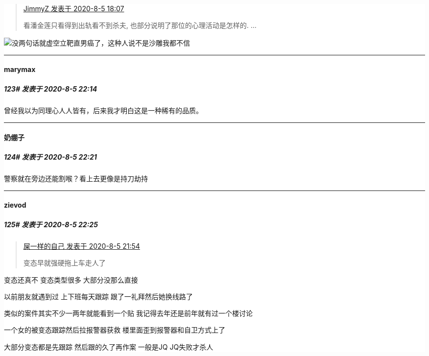 

<blockquote><a href="httphttps://bbs.saraba1st.com/2b/forum.php?mod=redirect&amp;goto=findpost&amp;pid=48327295&amp;ptid=1953218" target="_blank">JimmyZ 发表于 2020-8-5 18:07</a>

看潘金莲只看得到出轨看不到杀夫, 也部分说明了那位的心理活动是怎样的. ...</blockquote>
<img src="https://static.saraba1st.com/image/smiley/face2017/014.png" referrerpolicy="no-referrer">没两句话就虚空立靶直男癌了，这种人说不是沙雕我都不信







-----

####  marymax  
##### 123#       发表于 2020-8-5 22:14




曾经我以为同理心人人皆有，后来我才明白这是一种稀有的品质。







-----

####  奶绷子  
##### 124#       发表于 2020-8-5 22:21




警察就在旁边还能割喉？看上去更像是持刀劫持







-----

####  zievod  
##### 125#       发表于 2020-8-5 22:25



<blockquote><a href="httphttps://bbs.saraba1st.com/2b/forum.php?mod=redirect&amp;goto=findpost&amp;pid=48329470&amp;ptid=1953218" target="_blank">屎一样的自己 发表于 2020-8-5 21:54</a>

变态早就强硬拖上车走人了</blockquote>
变态还真不 变态类型很多 大部分没那么直接 

以前朋友就遇到过 上下班每天跟踪 跟了一礼拜然后她换线路了


类似的案件其实不少一两年就能看到一个贴 我记得去年还是前年就有过一个楼讨论

一个女的被变态跟踪然后拉报警器获救 楼里面歪到报警器和自卫方式上了 

大部分变态都是先跟踪 然后跟的久了再作案 一般是JQ JQ失败才杀人

